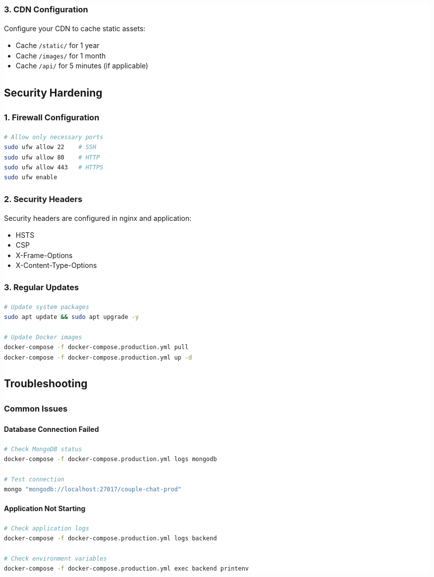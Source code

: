 ### 3. CDN Configuration

Configure your CDN to cache static assets:
- Cache `/static/` for 1 year
- Cache `/images/` for 1 month
- Cache `/api/` for 5 minutes (if applicable)

## Security Hardening

### 1. Firewall Configuration

```bash
# Allow only necessary ports
sudo ufw allow 22    # SSH
sudo ufw allow 80    # HTTP
sudo ufw allow 443   # HTTPS
sudo ufw enable
```

### 2. Security Headers

Security headers are configured in nginx and application:
- HSTS
- CSP
- X-Frame-Options
- X-Content-Type-Options

### 3. Regular Updates

```bash
# Update system packages
sudo apt update && sudo apt upgrade -y

# Update Docker images
docker-compose -f docker-compose.production.yml pull
docker-compose -f docker-compose.production.yml up -d
```

## Troubleshooting

### Common Issues

#### Database Connection Failed
```bash
# Check MongoDB status
docker-compose -f docker-compose.production.yml logs mongodb

# Test connection
mongo "mongodb://localhost:27017/couple-chat-prod"
```

#### Application Not Starting
```bash
# Check application logs
docker-compose -f docker-compose.production.yml logs backend

# Check environment variables
docker-compose -f docker-compose.production.yml exec backend printenv
```
